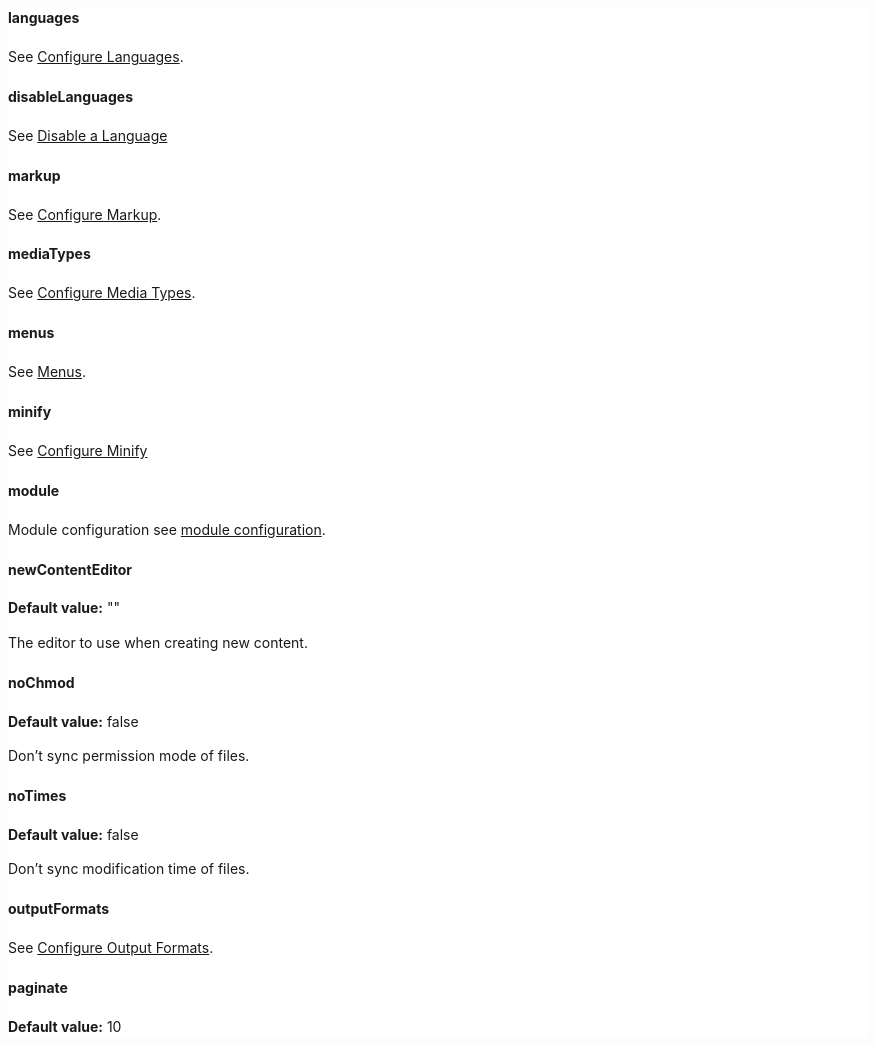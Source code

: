 #### languages  <a href="#languages" id="languages"></a>

See [Configure Languages](https://gohugo.io/content-management/multilingual/#configure-languages).

#### disableLanguages  <a href="#disablelanguages" id="disablelanguages"></a>

See [Disable a Language](https://gohugo.io/content-management/multilingual/#disable-a-language)

#### markup  <a href="#markup" id="markup"></a>

See [Configure Markup](https://gohugo.io/getting-started/configuration-markup).

#### mediaTypes  <a href="#mediatypes" id="mediatypes"></a>

See [Configure Media Types](https://gohugo.io/templates/output-formats/#media-types).

#### menus  <a href="#menus" id="menus"></a>

See [Menus](https://gohugo.io/content-management/menus/#define-in-site-configuration).

#### minify  <a href="#minify" id="minify"></a>

See [Configure Minify](https://gohugo.io/getting-started/configuration/#configure-minify)

#### module  <a href="#module" id="module"></a>

Module configuration see [module configuration](https://gohugo.io/hugo-modules/configuration/).

#### newContentEditor  <a href="#newcontenteditor" id="newcontenteditor"></a>

**Default value:** ""

The editor to use when creating new content.

#### noChmod  <a href="#nochmod" id="nochmod"></a>

**Default value:** false

Don’t sync permission mode of files.

#### noTimes  <a href="#notimes" id="notimes"></a>

**Default value:** false

Don’t sync modification time of files.

#### outputFormats  <a href="#outputformats" id="outputformats"></a>

See [Configure Output Formats](https://gohugo.io/getting-started/configuration/#configure-additional-output-formats).

#### paginate  <a href="#paginate" id="paginate"></a>

**Default value:** 10
